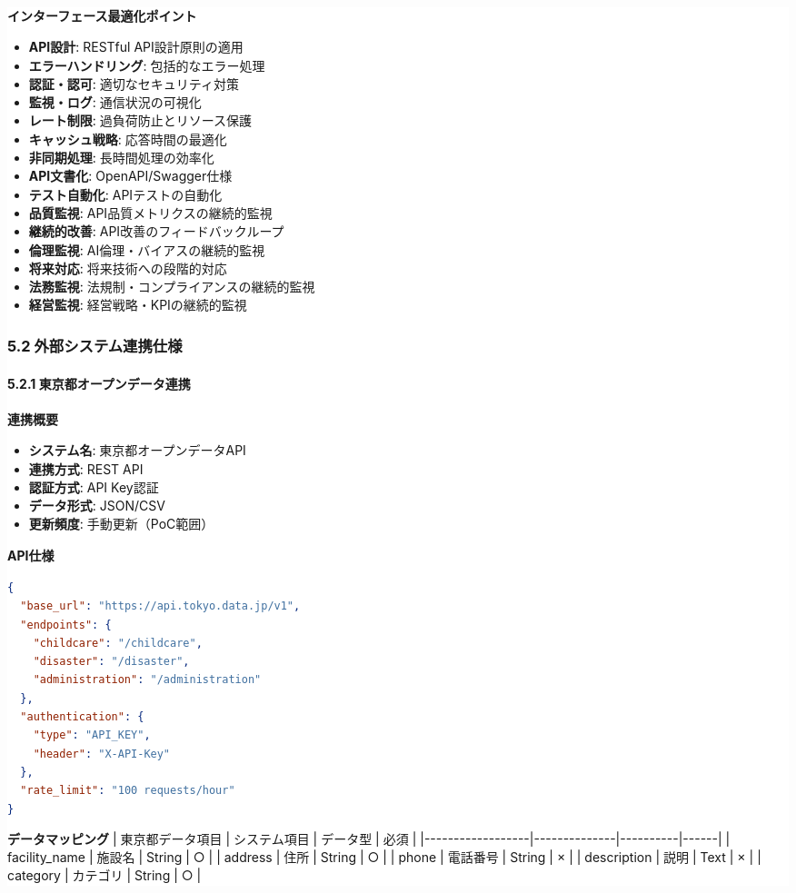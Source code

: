 **インターフェース最適化ポイント**
- **API設計**: RESTful API設計原則の適用
- **エラーハンドリング**: 包括的なエラー処理
- **認証・認可**: 適切なセキュリティ対策
- **監視・ログ**: 通信状況の可視化
- **レート制限**: 過負荷防止とリソース保護
- **キャッシュ戦略**: 応答時間の最適化
- **非同期処理**: 長時間処理の効率化
- **API文書化**: OpenAPI/Swagger仕様
- **テスト自動化**: APIテストの自動化
- **品質監視**: API品質メトリクスの継続的監視
- **継続的改善**: API改善のフィードバックループ
- **倫理監視**: AI倫理・バイアスの継続的監視
- **将来対応**: 将来技術への段階的対応
- **法務監視**: 法規制・コンプライアンスの継続的監視
- **経営監視**: 経営戦略・KPIの継続的監視

### 5.2 外部システム連携仕様

#### 5.2.1 東京都オープンデータ連携

**連携概要**
- **システム名**: 東京都オープンデータAPI
- **連携方式**: REST API
- **認証方式**: API Key認証
- **データ形式**: JSON/CSV
- **更新頻度**: 手動更新（PoC範囲）

**API仕様**
```json
{
  "base_url": "https://api.tokyo.data.jp/v1",
  "endpoints": {
    "childcare": "/childcare",
    "disaster": "/disaster",
    "administration": "/administration"
  },
  "authentication": {
    "type": "API_KEY",
    "header": "X-API-Key"
  },
  "rate_limit": "100 requests/hour"
}
```

**データマッピング**
| 東京都データ項目 | システム項目 | データ型 | 必須 |
|------------------|--------------|----------|------|
| facility_name | 施設名 | String | ○ |
| address | 住所 | String | ○ |
| phone | 電話番号 | String | × |
| description | 説明 | Text | × |
| category | カテゴリ | String | ○ |
